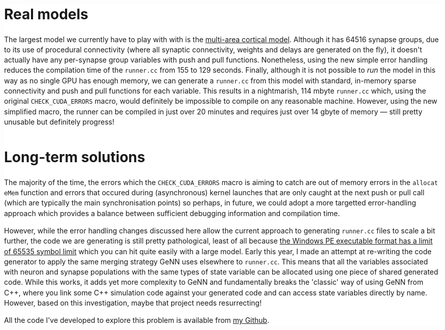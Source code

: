 
Real models
===
The largest model we currently have to play with with is the [multi-area cortical model](https://github.com/neworderofjamie/multi-area-model/).
Although it has 64516 synapse groups, due to its use of procedural connectivity (where all synaptic connectivity, weights and delays are generated on the fly), it doesn't actually have any per-synapse group variables with push and pull functions.
Nonetheless, using the new simple error handling reduces the compilation time of the ``runner.cc`` from 155 to 129 seconds.
Finally, although it is not possible to _run_ the model in this way as no single GPU has enough memory, we can generate a ``runner.cc`` from this model with standard, in-memory sparse connectivity and push and pull functions for each variable.
This results in a nightmarish, 114 mbyte ``runner.cc`` which, using the original ``CHECK_CUDA_ERRORS`` macro, would definitely be impossible to compile on any reasonable machine.
However, using the new simplified macro, the runner can be compiled in just over 20 minutes and requires just over 14 gbyte of memory — still pretty unusable but definitely progress!

Long-term solutions
===
The majority of the time, the errors which the ``CHECK_CUDA_ERRORS`` macro is aiming to catch are out of memory errors in the ``allocateMem`` function and errors that occured during (asynchronous) kernel launches that are only caught at the next push or pull call (which are typically the main synchronisation points) so perhaps, in future, we could adopt a more targetted error-handling approach which provides a balance between sufficient debugging information and compilation time.

However, while the error handling changes discussed here allow the current approach to generating ``runner.cc`` files to scale a bit further, the code we are generating is still pretty pathological, least of all because [the Windows PE executable format has a limit of 65535 symbol limit](https://github.com/genn-team/genn/issues/408) which you can hit quite easily with a large model.
Early this year, I made an attempt at re-writing the code generator to apply the same merging strategy GeNN uses elsewhere to ``runner.cc``. 
This means that all the variables associated with neuron and synapse populations with the same types of state variable can be allocated using one piece of shared generated code.
While this works, it adds yet more complexity to GeNN and fundamentally breaks the 'classic' way of using GeNN from C++, where you link some C++ simulation code against your generated code and can access state variables directly by name.
However, based on this investigation, maybe that project needs resurrecting!

All the code I've developed to explore this problem is available from [my Github](https://github.com/neworderofjamie/nvcc_breaker).
